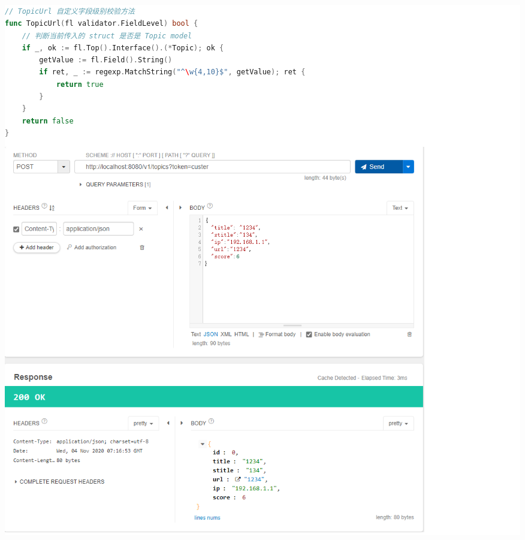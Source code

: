 ```go
// TopicUrl 自定义字段级别校验方法
func TopicUrl(fl validator.FieldLevel) bool {
	// 判断当前传入的 struct 是否是 Topic model
	if _, ok := fl.Top().Interface().(*Topic); ok {
		getValue := fl.Field().String()
		if ret, _ := regexp.MatchString("^\w{4,10}$", getValue); ret {
			return true
		}
	}
	return false
}
```

<img src="../imgs/05_regexp.png" style="zoom:75%;" />
